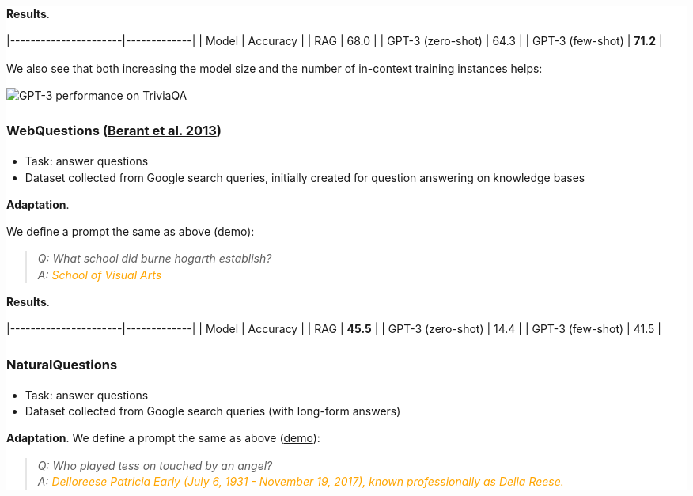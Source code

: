 **Results**.

|----------------------|-------------|
| Model | Accuracy |
| RAG | 68.0 |
| GPT-3 (zero-shot) | 64.3 |
| GPT-3 (few-shot) | **71.2** |

We also see that both increasing the model size and the number of in-context training instances helps:

![GPT-3 performance on TriviaQA](../images/gpt3-trivia-qa-performance.png)

### WebQuestions ([Berant et al. 2013](https://aclanthology.org/D13-1160.pdf))

- Task: answer questions
- Dataset collected from Google search queries, initially created for question answering on knowledge bases

**Adaptation**.

We define a prompt the same as above
([demo](http://crfm-models.stanford.edu/static/index.html?prompt=Q%3A%20What%20school%20did%20burne%20hogarth%20establish%3F%0AA%3A&settings=temperature%3A%200%0Astop_sequences%3A%20%5B%5Cn%5D&environments=)):

> _Q: What school did burne hogarth establish?<br>
> A: <font style="color:orange">School of Visual Arts</font>_

**Results**.

|----------------------|-------------|
| Model                | Accuracy    |
| RAG                  | **45.5**    |
| GPT-3 (zero-shot)    | 14.4        |
| GPT-3 (few-shot)     | 41.5        |

### NaturalQuestions

- Task: answer questions
- Dataset collected from Google search queries (with long-form answers)

**Adaptation**.
We define a prompt the same as above
([demo](http://crfm-models.stanford.edu/static/index.html?prompt=Q%3A%20Who%20played%20tess%20on%20touched%20by%20an%20angel%3F%0AA%3A&settings=temperature%3A%200%0Astop_sequences%3A%20%5B%5Cn%5D&environments=)):

> _Q: Who played tess on touched by an angel?<br>
> A: <font style="color:orange">Delloreese Patricia Early (July 6, 1931 - November 19, 2017), known professionally as Della Reese.</font>_
